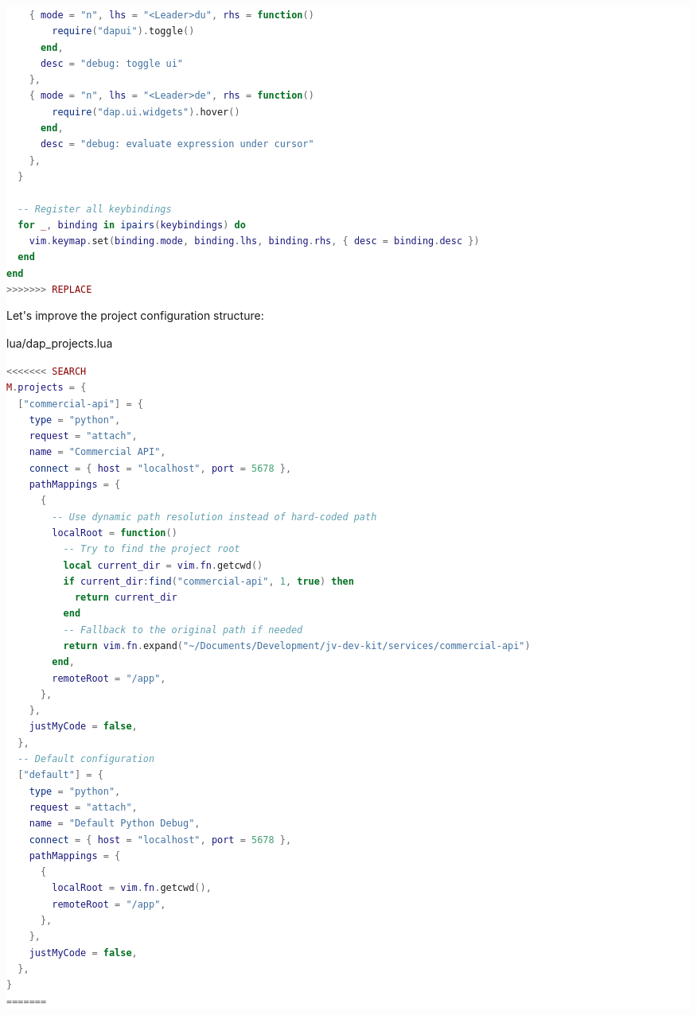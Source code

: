```lua
    { mode = "n", lhs = "<Leader>du", rhs = function()
        require("dapui").toggle()
      end, 
      desc = "debug: toggle ui" 
    },
    { mode = "n", lhs = "<Leader>de", rhs = function()
        require("dap.ui.widgets").hover()
      end, 
      desc = "debug: evaluate expression under cursor" 
    },
  }
  
  -- Register all keybindings
  for _, binding in ipairs(keybindings) do
    vim.keymap.set(binding.mode, binding.lhs, binding.rhs, { desc = binding.desc })
  end
end
>>>>>>> REPLACE
```

Let's improve the project configuration structure:

lua/dap_projects.lua
```lua
<<<<<<< SEARCH
M.projects = {
  ["commercial-api"] = {
    type = "python",
    request = "attach",
    name = "Commercial API",
    connect = { host = "localhost", port = 5678 },
    pathMappings = {
      {
        -- Use dynamic path resolution instead of hard-coded path
        localRoot = function()
          -- Try to find the project root
          local current_dir = vim.fn.getcwd()
          if current_dir:find("commercial-api", 1, true) then
            return current_dir
          end
          -- Fallback to the original path if needed
          return vim.fn.expand("~/Documents/Development/jv-dev-kit/services/commercial-api")
        end,
        remoteRoot = "/app",
      },
    },
    justMyCode = false,
  },
  -- Default configuration
  ["default"] = {
    type = "python",
    request = "attach",
    name = "Default Python Debug",
    connect = { host = "localhost", port = 5678 },
    pathMappings = {
      {
        localRoot = vim.fn.getcwd(),
        remoteRoot = "/app",
      },
    },
    justMyCode = false,
  },
}
=======
```